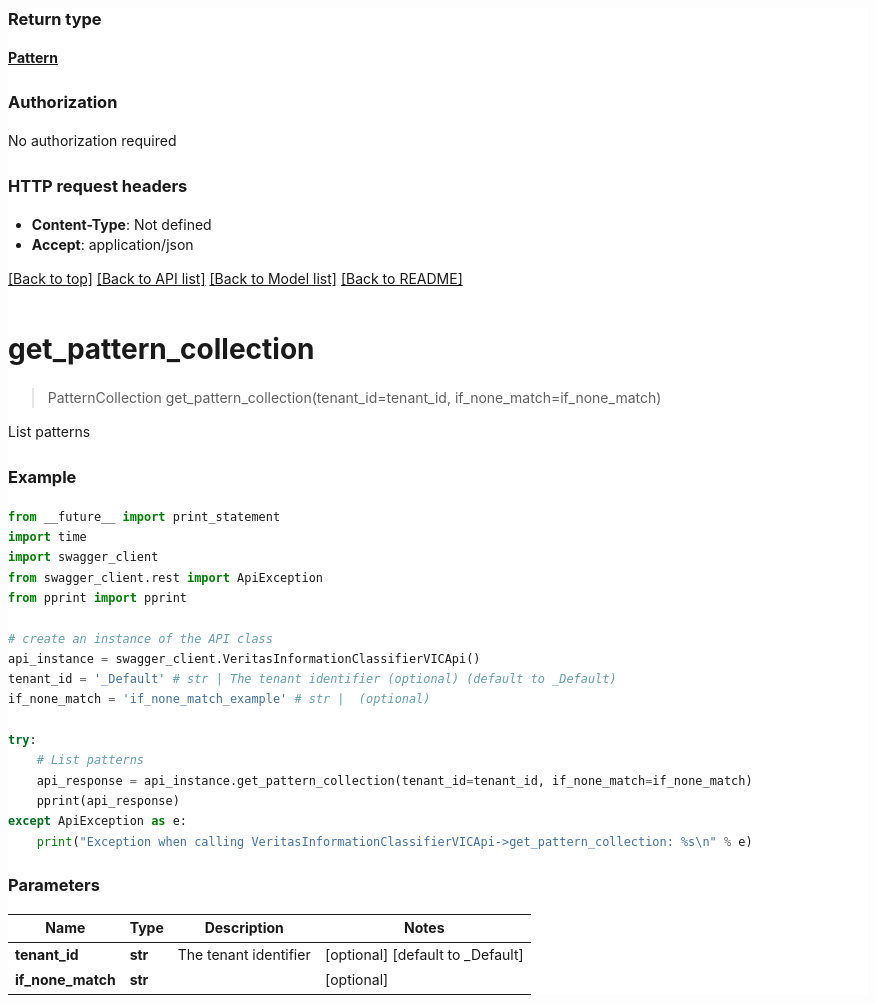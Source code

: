 ### Return type

[**Pattern**](Pattern.md)

### Authorization

No authorization required

### HTTP request headers

 - **Content-Type**: Not defined
 - **Accept**: application/json

[[Back to top]](#) [[Back to API list]](../README.md#documentation-for-api-endpoints) [[Back to Model list]](../README.md#documentation-for-models) [[Back to README]](../README.md)

# **get_pattern_collection**
> PatternCollection get_pattern_collection(tenant_id=tenant_id, if_none_match=if_none_match)

List patterns



### Example 
```python
from __future__ import print_statement
import time
import swagger_client
from swagger_client.rest import ApiException
from pprint import pprint

# create an instance of the API class
api_instance = swagger_client.VeritasInformationClassifierVICApi()
tenant_id = '_Default' # str | The tenant identifier (optional) (default to _Default)
if_none_match = 'if_none_match_example' # str |  (optional)

try: 
    # List patterns
    api_response = api_instance.get_pattern_collection(tenant_id=tenant_id, if_none_match=if_none_match)
    pprint(api_response)
except ApiException as e:
    print("Exception when calling VeritasInformationClassifierVICApi->get_pattern_collection: %s\n" % e)
```

### Parameters

Name | Type | Description  | Notes
------------- | ------------- | ------------- | -------------
 **tenant_id** | **str**| The tenant identifier | [optional] [default to _Default]
 **if_none_match** | **str**|  | [optional] 
